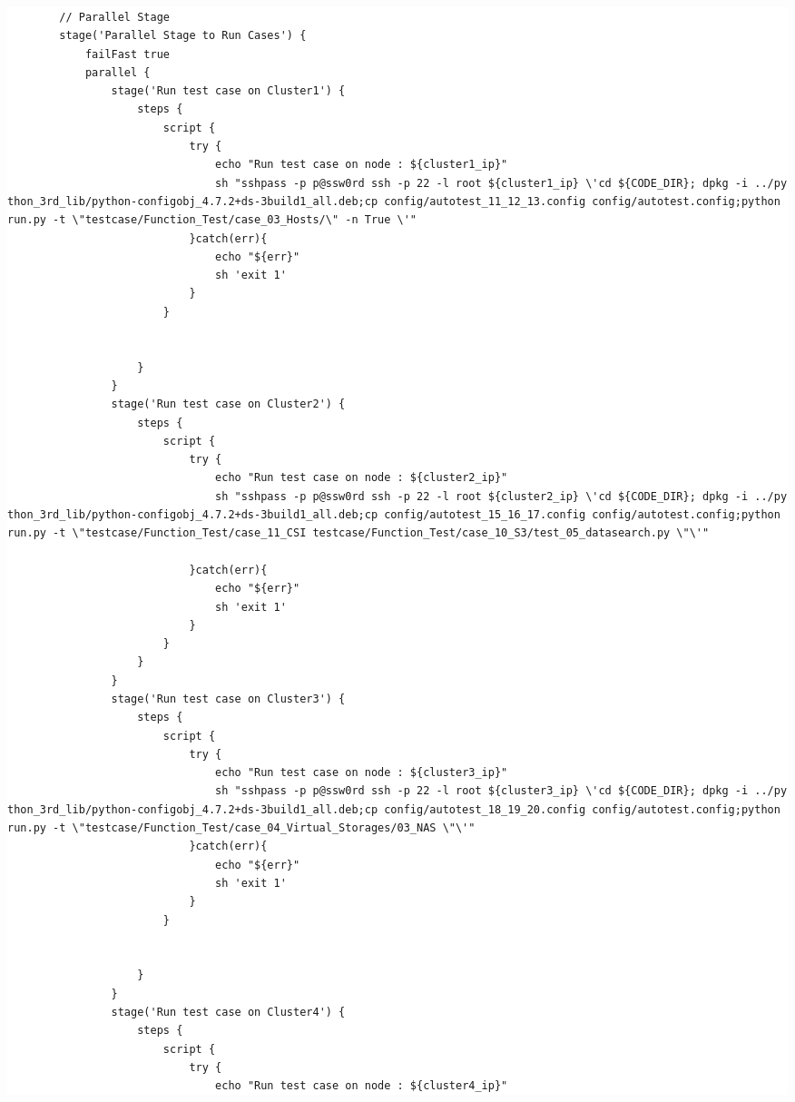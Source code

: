 ```shell
        // Parallel Stage
        stage('Parallel Stage to Run Cases') {
            failFast true
            parallel {
                stage('Run test case on Cluster1') {
                    steps {
                        script {
                            try {
                                echo "Run test case on node : ${cluster1_ip}"
                                sh "sshpass -p p@ssw0rd ssh -p 22 -l root ${cluster1_ip} \'cd ${CODE_DIR}; dpkg -i ../python_3rd_lib/python-configobj_4.7.2+ds-3build1_all.deb;cp config/autotest_11_12_13.config config/autotest.config;python run.py -t \"testcase/Function_Test/case_03_Hosts/\" -n True \'"
                            }catch(err){
                                echo "${err}"
                                sh 'exit 1'
                            }
                        }


                    }
                }
                stage('Run test case on Cluster2') {
                    steps {
                        script {
                            try {
                                echo "Run test case on node : ${cluster2_ip}"
                                sh "sshpass -p p@ssw0rd ssh -p 22 -l root ${cluster2_ip} \'cd ${CODE_DIR}; dpkg -i ../python_3rd_lib/python-configobj_4.7.2+ds-3build1_all.deb;cp config/autotest_15_16_17.config config/autotest.config;python run.py -t \"testcase/Function_Test/case_11_CSI testcase/Function_Test/case_10_S3/test_05_datasearch.py \"\'"

                            }catch(err){
                                echo "${err}"
                                sh 'exit 1'
                            }
                        }
                    }
                }
                stage('Run test case on Cluster3') {
                    steps {
                        script {
                            try {
                                echo "Run test case on node : ${cluster3_ip}"
                                sh "sshpass -p p@ssw0rd ssh -p 22 -l root ${cluster3_ip} \'cd ${CODE_DIR}; dpkg -i ../python_3rd_lib/python-configobj_4.7.2+ds-3build1_all.deb;cp config/autotest_18_19_20.config config/autotest.config;python run.py -t \"testcase/Function_Test/case_04_Virtual_Storages/03_NAS \"\'"
                            }catch(err){
                                echo "${err}"
                                sh 'exit 1'
                            }
                        }


                    }
                }
                stage('Run test case on Cluster4') {
                    steps {
                        script {
                            try {
                                echo "Run test case on node : ${cluster4_ip}"
```